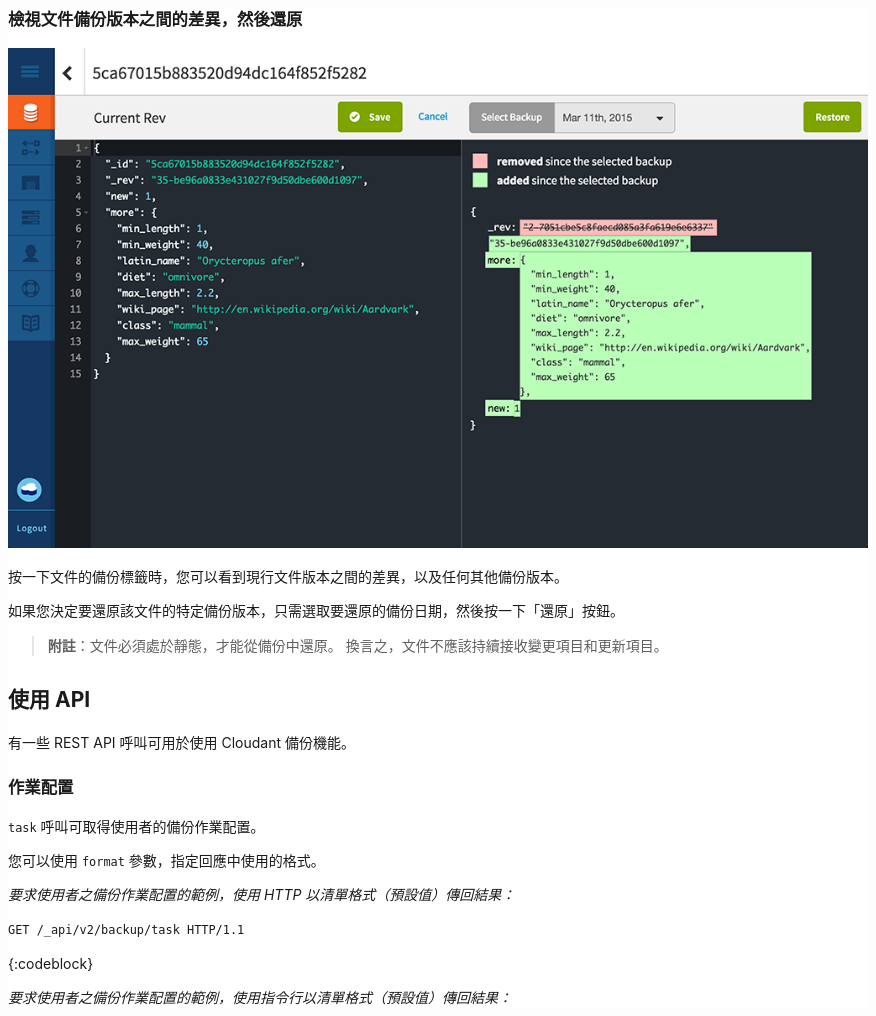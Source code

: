 ### 檢視文件備份版本之間的差異，然後還原

![文件備份狀態的儀表板視圖](../images/dashboarddatabasesbackupdocumentdiff.png)

按一下文件的備份標籤時，您可以看到現行文件版本之間的差異，以及任何其他備份版本。

如果您決定要還原該文件的特定備份版本，只需選取要還原的備份日期，然後按一下「還原」按鈕。

>   **附註**：文件必須處於靜態，才能從備份中還原。
    換言之，文件不應該持續接收變更項目和更新項目。

## 使用 API

有一些 REST API 呼叫可用於使用 Cloudant 備份機能。

### 作業配置

`task` 呼叫可取得使用者的備份作業配置。

您可以使用 `format` 參數，指定回應中使用的格式。

_要求使用者之備份作業配置的範例，使用 HTTP 以清單格式（預設值）傳回結果：_

```http
GET /_api/v2/backup/task HTTP/1.1
```
{:codeblock}

_要求使用者之備份作業配置的範例，使用指令行以清單格式（預設值）傳回結果：_
